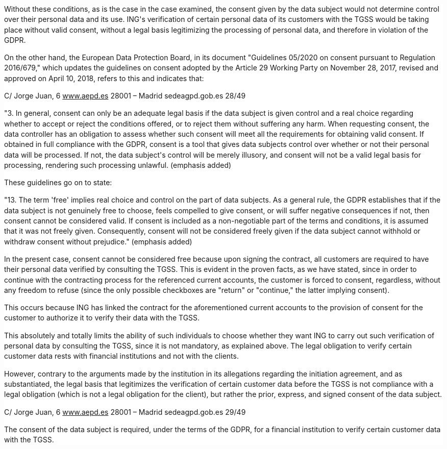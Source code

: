 Without these conditions, as is the case in the case examined, the consent given by the data subject would not determine control over their personal data and its use. ING's verification of certain personal data of its customers with the TGSS would be taking place without valid consent, without a legal basis legitimizing the processing of personal data, and therefore in violation of the GDPR.

On the other hand, the European Data Protection Board, in its document "Guidelines 05/2020 on consent pursuant to Regulation 2016/679," which updates the guidelines on consent adopted by the Article 29 Working Party on November 28, 2017, revised and approved on April 10, 2018, refers to this and indicates that:

C/ Jorge Juan, 6 www.aepd.es
28001 – Madrid sedeagpd.gob.es 28/49

"3. In general, consent can only be an adequate legal basis if the data subject is given control and a real choice regarding whether to accept or reject the conditions offered, or to reject them without suffering any harm. When requesting consent, the data controller has an obligation to assess whether such consent will meet all the requirements for obtaining valid consent. If obtained in full compliance with the GDPR, consent is a tool that gives data subjects control over whether or not their personal data will be processed. If not, the data subject's control will be merely illusory, and consent will not be a valid legal basis for processing, rendering such processing unlawful. (emphasis added)

These guidelines go on to state:

"13. The term 'free' implies real choice and control on the part of data subjects. As a general rule, the GDPR establishes that if the data subject is not genuinely free to choose, feels compelled to give consent, or will suffer negative consequences if not, then consent cannot be considered valid. If consent is included as a non-negotiable part of the terms and conditions, it is assumed that it was not freely given. Consequently, consent will not be considered freely given if the data subject cannot withhold or withdraw consent without prejudice." (emphasis added)

In the present case, consent cannot be considered free because upon signing the contract, all customers are required to have their personal data verified by consulting the TGSS. This is evident in the proven facts, as we have stated, since in order to continue with the contracting process for the referenced current accounts, the customer is forced to consent, regardless, without any freedom to refuse (since the only possible checkboxes are "return" or "continue," the latter implying consent).

This occurs because ING has linked the contract for the aforementioned current accounts to the provision of consent for the customer to authorize it to verify their data with the TGSS.

This absolutely and totally limits the ability of such individuals to choose whether they want ING to carry out such verification of personal data by consulting the TGSS, since it is not mandatory, as explained above. The legal obligation to verify certain customer data rests with financial institutions and not with the clients.

However, contrary to the arguments made by the institution in its allegations regarding the initiation agreement, and as substantiated, the legal basis that legitimizes the verification of certain customer data before the TGSS is not compliance with a legal obligation (which is not a legal obligation for the client), but rather the prior, express, and signed consent of the data subject.

C/ Jorge Juan, 6 www.aepd.es
28001 – Madrid sedeagpd.gob.es 29/49

The consent of the data subject is required, under the terms of the GDPR, for a financial institution to verify certain customer data with the TGSS.
